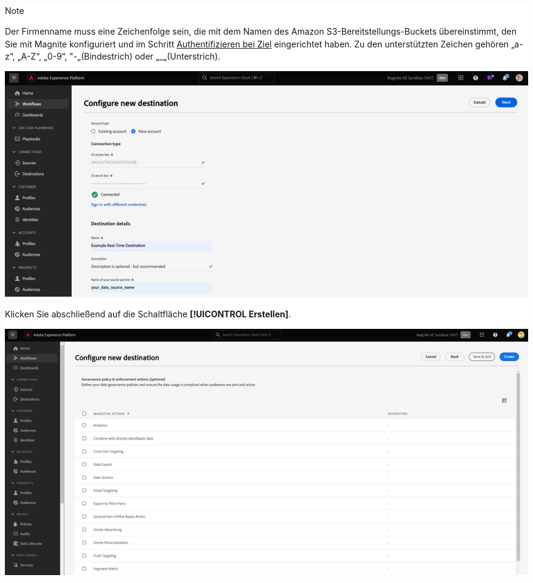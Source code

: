 >[!NOTE]
>
>Der Firmenname muss eine Zeichenfolge sein, die mit dem Namen des Amazon S3-Bereitstellungs-Buckets übereinstimmt, den Sie mit Magnite konfiguriert und im Schritt [Authentifizieren bei Ziel](#authenticate) eingerichtet haben. Zu den unterstützten Zeichen gehören „a-z“, „A-Z“, „0-9“, &quot;-„(Bindestrich) oder „_„(Unterstrich).

![Authentifizierungsfelder für die Zielkonfiguration ausgefüllt](../../assets/catalog/advertising/magnite/destination-realtime-config-auth-filled.png)

Klicken Sie abschließend auf die Schaltfläche **[!UICONTROL Erstellen]**.

![Optionale Governance-Richtlinie und Durchsetzungsmaßnahmen](../../assets/catalog/advertising/magnite/destination-realtime-config-grouping-policy.png)
